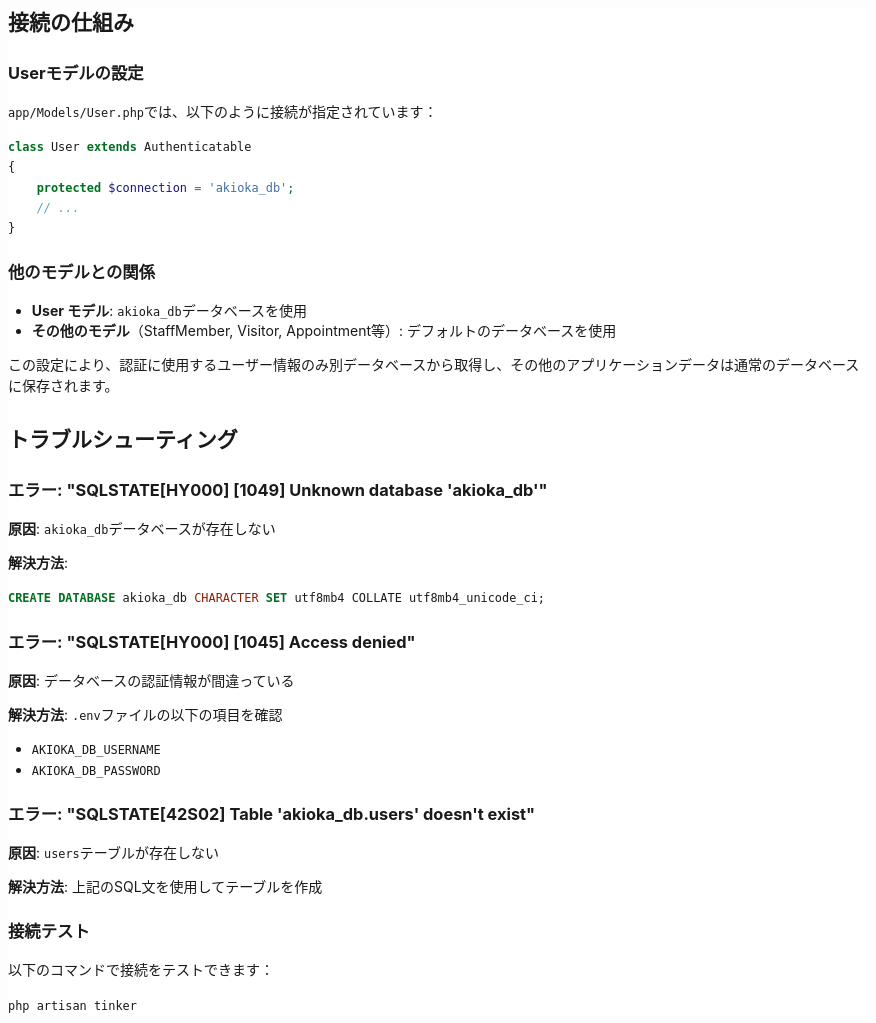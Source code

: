 ## 接続の仕組み

### Userモデルの設定

`app/Models/User.php`では、以下のように接続が指定されています：

```php
class User extends Authenticatable
{
    protected $connection = 'akioka_db';
    // ...
}
```

### 他のモデルとの関係

- **User モデル**: `akioka_db`データベースを使用
- **その他のモデル**（StaffMember, Visitor, Appointment等）: デフォルトのデータベースを使用

この設定により、認証に使用するユーザー情報のみ別データベースから取得し、その他のアプリケーションデータは通常のデータベースに保存されます。

## トラブルシューティング

### エラー: "SQLSTATE[HY000] [1049] Unknown database 'akioka_db'"

**原因**: `akioka_db`データベースが存在しない

**解決方法**:
```sql
CREATE DATABASE akioka_db CHARACTER SET utf8mb4 COLLATE utf8mb4_unicode_ci;
```

### エラー: "SQLSTATE[HY000] [1045] Access denied"

**原因**: データベースの認証情報が間違っている

**解決方法**: `.env`ファイルの以下の項目を確認
- `AKIOKA_DB_USERNAME`
- `AKIOKA_DB_PASSWORD`

### エラー: "SQLSTATE[42S02] Table 'akioka_db.users' doesn't exist"

**原因**: `users`テーブルが存在しない

**解決方法**: 上記のSQL文を使用してテーブルを作成

### 接続テスト

以下のコマンドで接続をテストできます：

```bash
php artisan tinker
```
